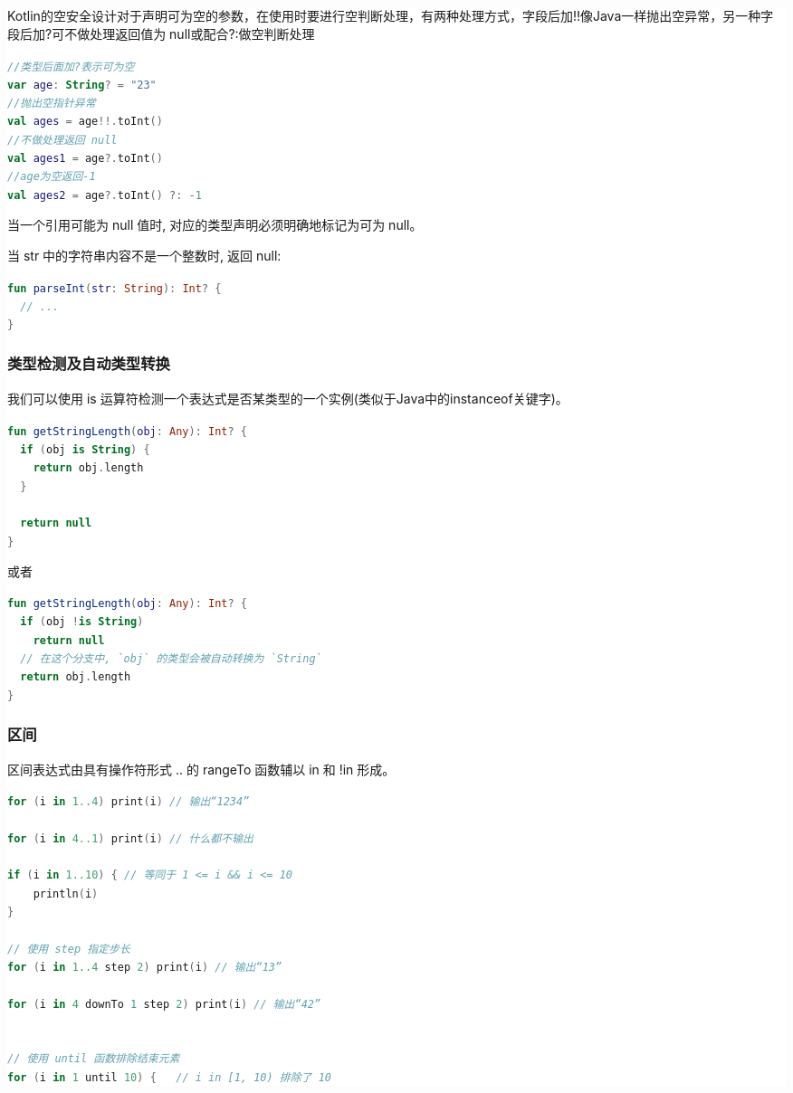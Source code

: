 Kotlin的空安全设计对于声明可为空的参数，在使用时要进行空判断处理，有两种处理方式，字段后加!!像Java一样抛出空异常，另一种字段后加?可不做处理返回值为 null或配合?:做空判断处理  

```kt
//类型后面加?表示可为空
var age: String? = "23" 
//抛出空指针异常
val ages = age!!.toInt()
//不做处理返回 null
val ages1 = age?.toInt()
//age为空返回-1
val ages2 = age?.toInt() ?: -1
```

当一个引用可能为 null 值时, 对应的类型声明必须明确地标记为可为 null。  

当 str 中的字符串内容不是一个整数时, 返回 null:  

```kt
fun parseInt(str: String): Int? {
  // ...
}
```

### 类型检测及自动类型转换

我们可以使用 is 运算符检测一个表达式是否某类型的一个实例(类似于Java中的instanceof关键字)。  

```kt
fun getStringLength(obj: Any): Int? {
  if (obj is String) {
    return obj.length 
  }

  return null
}
```

或者

```kt
fun getStringLength(obj: Any): Int? {
  if (obj !is String)
    return null
  // 在这个分支中, `obj` 的类型会被自动转换为 `String`
  return obj.length
}
```

### 区间

区间表达式由具有操作符形式 .. 的 rangeTo 函数辅以 in 和 !in 形成。  

```kt
for (i in 1..4) print(i) // 输出“1234”

for (i in 4..1) print(i) // 什么都不输出

if (i in 1..10) { // 等同于 1 <= i && i <= 10
    println(i)
}

// 使用 step 指定步长
for (i in 1..4 step 2) print(i) // 输出“13”

for (i in 4 downTo 1 step 2) print(i) // 输出“42”


// 使用 until 函数排除结束元素
for (i in 1 until 10) {   // i in [1, 10) 排除了 10
```
